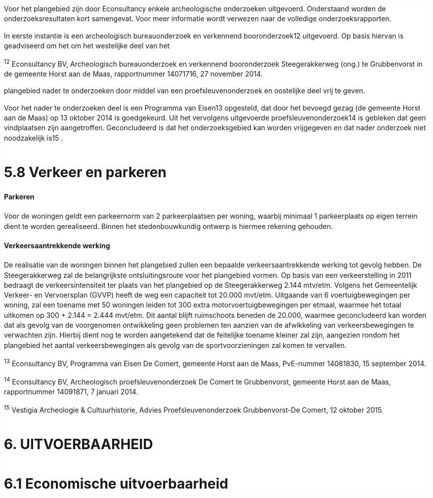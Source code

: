 Voor het plangebied zijn door Econsultancy enkele archeologische onderzoeken uitgevoerd. Onderstaand worden de onderzoeksresultaten kort samengevat. Voor meer informatie wordt verwezen naar de volledige onderzoeksrapporten.

In eerste instantie is een archeologisch bureauonderzoek en verkennend booronderzoek12 uitgevoerd. Op basis hiervan is geadviseerd om het om het westelijke deel van het

<sup>12</sup> Econsultancy BV, Archeologisch bureauonderzoek en verkennend booronderzoek Steegerakkerweg (ong.) te Grubbenvorst in de gemeente Horst aan de Maas, rapportnummer 14071716, 27 november 2014.

plangebied nader te onderzoeken door middel van een proefsleuvenonderzoek en oostelijke deel vrij te geven.

Voor het nader te onderzoeken deel is een Programma van Eisen13 opgesteld, dat door het bevoegd gezag (de gemeente Horst aan de Maas) op 13 oktober 2014 is goedgekeurd. Uit het vervolgens uitgevoerde proefsleuvenonderzoek14 is gebleken dat geen vindplaatsen zijn aangetroffen. Geconcludeerd is dat het onderzoeksgebied kan worden vrijgegeven en dat nader onderzoek niet noodzakelijk is15 .

# **5.8 Verkeer en parkeren**

#### **Parkeren**

Voor de woningen geldt een parkeernorm van 2 parkeerplaatsen per woning, waarbij minimaal 1 parkeerplaats op eigen terrein dient te worden gerealiseerd. Binnen het stedenbouwkundig ontwerp is hiermee rekening gehouden.

#### **Verkeersaantrekkende werking**

De realisatie van de woningen binnen het plangebied zullen een bepaalde verkeersaantrekkende werking tot gevolg hebben. De Steegerakkerweg zal de belangrijkste ontsluitingsroute voor het plangebied vormen. Op basis van een verkeerstelling in 2011 bedraagt de verkeersintensiteit ter plaats van het plangebied op de Steegerakkerweg 2.144 mtv/etm. Volgens het Gemeentelijk Verkeer- en Vervoersplan (GVVP) heeft de weg een capaciteit tot 20.000 mvt/etm. Uitgaande van 6 voertuigbewegingen per woning, zal een toename met 50 woningen leiden tot 300 extra motorvoertuigbewegingen per etmaal, waarmee het totaal uitkomen op 300 + 2.144 = 2.444 mvt/etm. Dit aantal blijft ruimschoots beneden de 20.000, waarmee geconcludeerd kan worden dat als gevolg van de voorgenomen ontwikkeling geen problemen ten aanzien van de afwikkeling van verkeersbewegingen te verwachten zijn. Hierbij dient nog te worden aangetekend dat de feitelijke toename kleiner zal zijn, aangezien rondom het plangebied het aantal verkeersbewegingen als gevolg van de sportvoorzieningen zal komen te vervallen.

<sup>13</sup> Econsultancy BV, Programma van Eisen De Comert, gemeente Horst aan de Maas, PvE-nummer 14081830, 15 september 2014.

<sup>14</sup> Econsultancy BV, Archeologisch proefsleuvenonderzoek De Comert te Grubbenvorst, gemeente Horst aan de Maas, rapportnummer 14091871, 7 januari 2014.

<sup>15</sup> Vestigia Archeologie & Cultuurhistorie, Advies Proefsleuvenonderzoek Grubbenvorst-De Comert, 12 oktober 2015.

# **6. UITVOERBAARHEID**

# **6.1 Economische uitvoerbaarheid**
